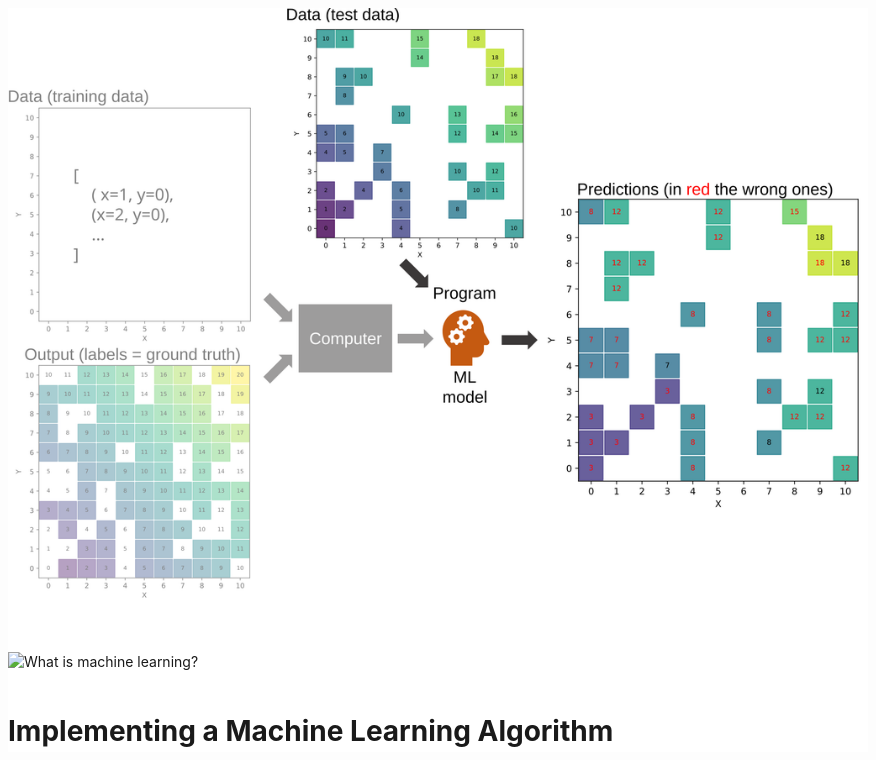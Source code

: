 <img src="./img/00-ml/ml5.svg" class="center">

# 

![What is machine learning?](https://imgs.xkcd.com/comics/machine_learning.png)

# Implementing a Machine Learning Algorithm
